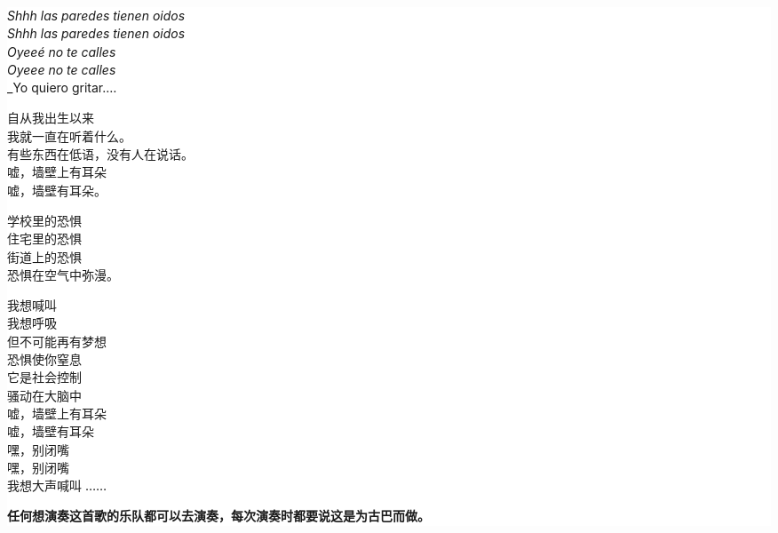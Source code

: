    <em>
    Shhh las paredes tienen oidos
   </em>
   <br/>
   <em>
    Shhh las paredes tienen oidos
   </em>
   <br/>
   <em>
    Oyeeé no te calles
   </em>
   <br/>
   <em>
    Oyeee no te calles
   </em>
   <br/>
   _Yo quiero gritar.…
  </p>
  <p>
   自从我出生以来
   <br/>
   我就一直在听着什么。
   <br/>
   有些东西在低语，没有人在说话。
   <br/>
   嘘，墙壁上有耳朵
   <br/>
   嘘，墙壁有耳朵。
  </p>
  <p>
   学校里的恐惧
   <br/>
   住宅里的恐惧
   <br/>
   街道上的恐惧
   <br/>
   恐惧在空气中弥漫。
  </p>
  <p>
   我想喊叫
   <br/>
   我想呼吸
   <br/>
   但不可能再有梦想
   <br/>
   恐惧使你窒息
   <br/>
   它是社会控制
   <br/>
   骚动在大脑中
   <br/>
   嘘，墙壁上有耳朵
   <br/>
   嘘，墙壁有耳朵
   <br/>
   嘿，别闭嘴
   <br/>
   嘿，别闭嘴
   <br/>
   我想大声喊叫 ……
  </p>
  <p>
   <strong>
    任何想演奏这首歌的乐队都可以去演奏，每次演奏时都要说这是为古巴而做。